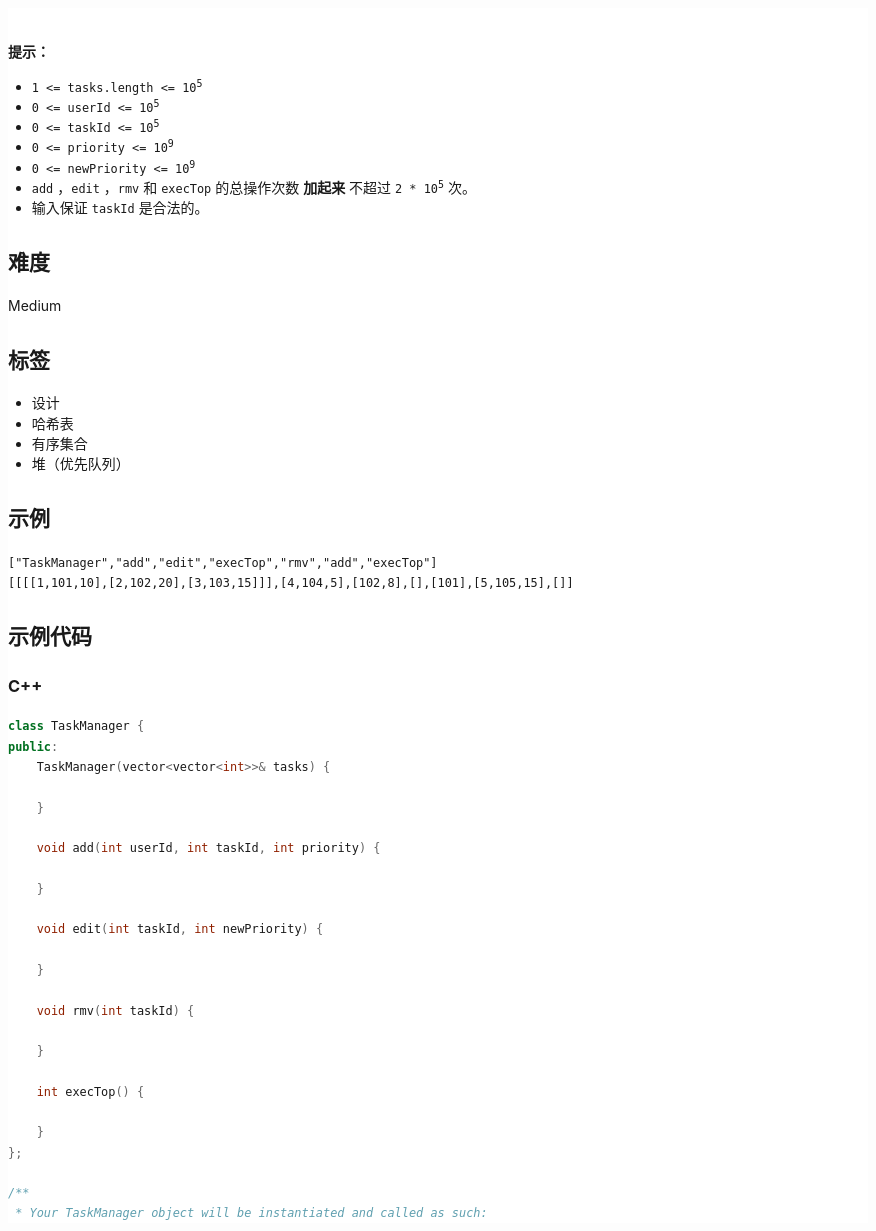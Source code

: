 <p>&nbsp;</p>

<p><strong>提示：</strong></p>

<ul>
	<li><code>1 &lt;= tasks.length &lt;= 10<sup>5</sup></code></li>
	<li><code>0 &lt;= userId &lt;= 10<sup>5</sup></code></li>
	<li><code>0 &lt;= taskId &lt;= 10<sup>5</sup></code></li>
	<li><code>0 &lt;= priority &lt;= 10<sup>9</sup></code></li>
	<li><code>0 &lt;= newPriority &lt;= 10<sup>9</sup></code></li>
	<li><code>add</code>&nbsp;，<code>edit</code>&nbsp;，<code>rmv</code>&nbsp;和&nbsp;<code>execTop</code>&nbsp;的总操作次数 <strong>加起来</strong>&nbsp;不超过&nbsp;<code>2 * 10<sup>5</sup></code> 次。</li>
	<li>输入保证&nbsp;<code>taskId</code> 是合法的。</li>
</ul>


## 难度

Medium

## 标签

- 设计
- 哈希表
- 有序集合
- 堆（优先队列）

## 示例

```
["TaskManager","add","edit","execTop","rmv","add","execTop"]
[[[[1,101,10],[2,102,20],[3,103,15]]],[4,104,5],[102,8],[],[101],[5,105,15],[]]
```

## 示例代码

### C++

```cpp
class TaskManager {
public:
    TaskManager(vector<vector<int>>& tasks) {
        
    }
    
    void add(int userId, int taskId, int priority) {
        
    }
    
    void edit(int taskId, int newPriority) {
        
    }
    
    void rmv(int taskId) {
        
    }
    
    int execTop() {
        
    }
};

/**
 * Your TaskManager object will be instantiated and called as such:
```